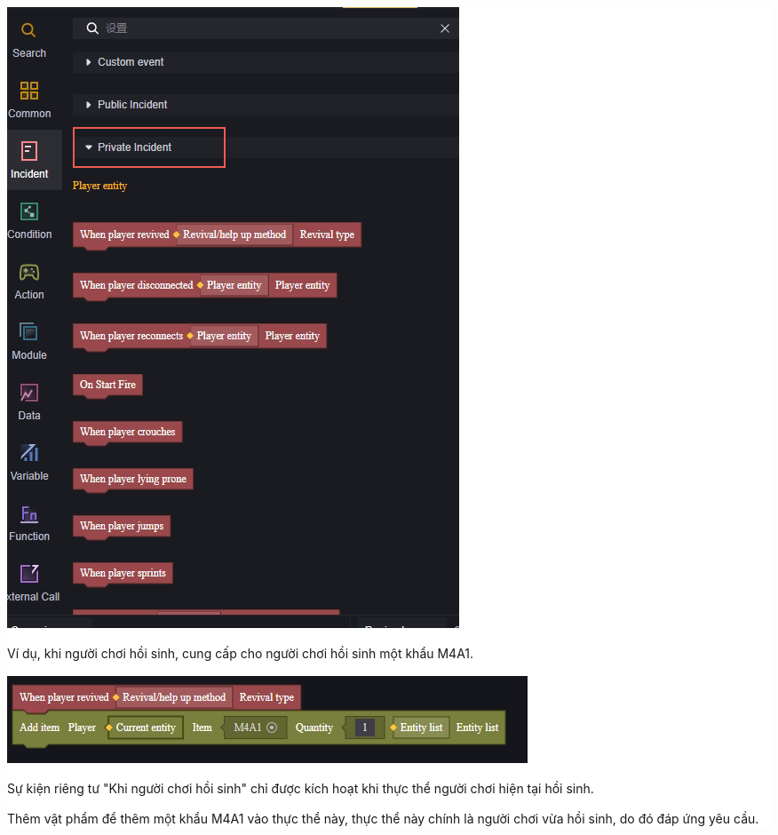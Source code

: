 ![image-20240717183020345](./img/image-20240717183020345.png)

Ví dụ, khi người chơi hồi sinh, cung cấp cho người chơi hồi sinh một khẩu M4A1.

![image-20240717173710229](./img/image-20240717173710229.png)

Sự kiện riêng tư "Khi người chơi hồi sinh" chỉ được kích hoạt khi thực thể người chơi hiện tại hồi sinh.

Thêm vật phẩm để thêm một khẩu M4A1 vào thực thể này, thực thể này chính là người chơi vừa hồi sinh, do đó đáp ứng yêu cầu.
